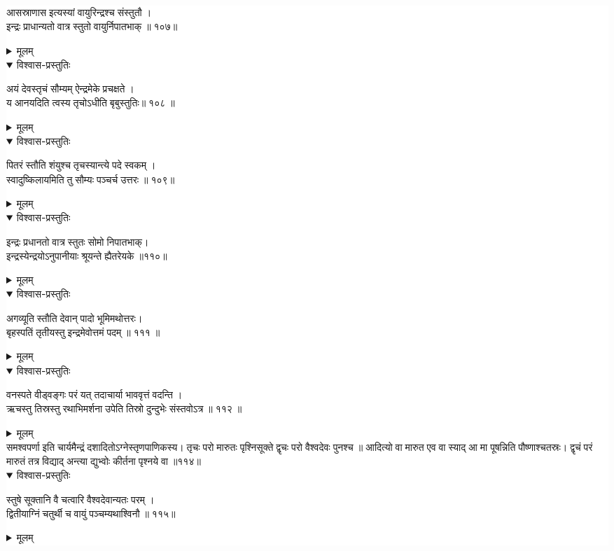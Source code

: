आसस्राणास इत्यस्यां वायुरिन्द्रश्च संस्तुतौ ।  
इन्द्रः प्राधान्यतो वात्र स्तुतो वायुर्निपातभाक् ॥ १०७॥
</details>

<details><summary>मूलम्</summary></details>

<details open><summary>विश्वास-प्रस्तुतिः</summary>

अयं देवस्तृचं सौम्यम् ऐन्द्रमेके प्रचक्षते ।  
य आनयदिति त्वस्य तृचोऽधीति बृबुस्तुतिः॥ १०८ ॥
</details>

<details><summary>मूलम्</summary></details>

<details open><summary>विश्वास-प्रस्तुतिः</summary>

पितरं स्तौति शंयुश्च तृचस्यान्त्ये पदे स्वकम् ।  
स्वादुष्किलायमिति तु सौम्यः पञ्चर्च उत्तरः ॥ १०९॥
</details>

<details><summary>मूलम्</summary></details>

<details open><summary>विश्वास-प्रस्तुतिः</summary>

इन्द्रः प्रधानतो वात्र स्तुतः सोमो निपातभाक्।  
इन्द्रस्येन्द्रयोऽनुपानीयाः श्रूयन्ते ह्यैतरेयके ॥११०॥
</details>

<details><summary>मूलम्</summary></details>

<details open><summary>विश्वास-प्रस्तुतिः</summary>

अगव्यूति स्तौति देवान् पादो भूमिमथोत्तरः।  
बृहस्पतिं तृतीयस्तु इन्द्रमेवोत्तमं पदम् ॥ १११ ॥
</details>

<details><summary>मूलम्</summary></details>

<details open><summary>विश्वास-प्रस्तुतिः</summary>

वनस्पते वीड्वङ्गः परं यत् तदाचार्या भाववृत्तं वदन्ति ।  
ऋचस्तु तिस्रस्तु रथाभिमर्शना उपेति तिस्रो दुन्दुभेः संस्तवोऽत्र ॥ ११२ ॥
</details>

<details><summary>मूलम्</summary></details>
समश्वपर्णा इति चार्यमैन्द्रं दशादितोऽग्नेस्तृणपाणिकस्य।  
तृचः परो मारुतः पृश्निसूक्ते द्वृचः परो वैश्वदेवः पुनश्च ॥  
आदित्यो वा मारुत एव वा स्याद्  
आ मा पूषन्निति पौष्णाश्चतस्रः।  
द्वृचं परं मारुतं तत्र विद्याद्  
अन्त्या द्युभ्वोः कीर्तना पृश्नये वा ॥११४॥  

<details open><summary>विश्वास-प्रस्तुतिः</summary>

स्तुषे सूक्तानि वै चत्वारि वैश्वदेवान्यतः परम् ।  
द्वितीयाग्निं चतुर्थी च वायुं पञ्चम्यथाश्विनौ ॥ ११५॥
</details>

<details><summary>मूलम्</summary></details>

